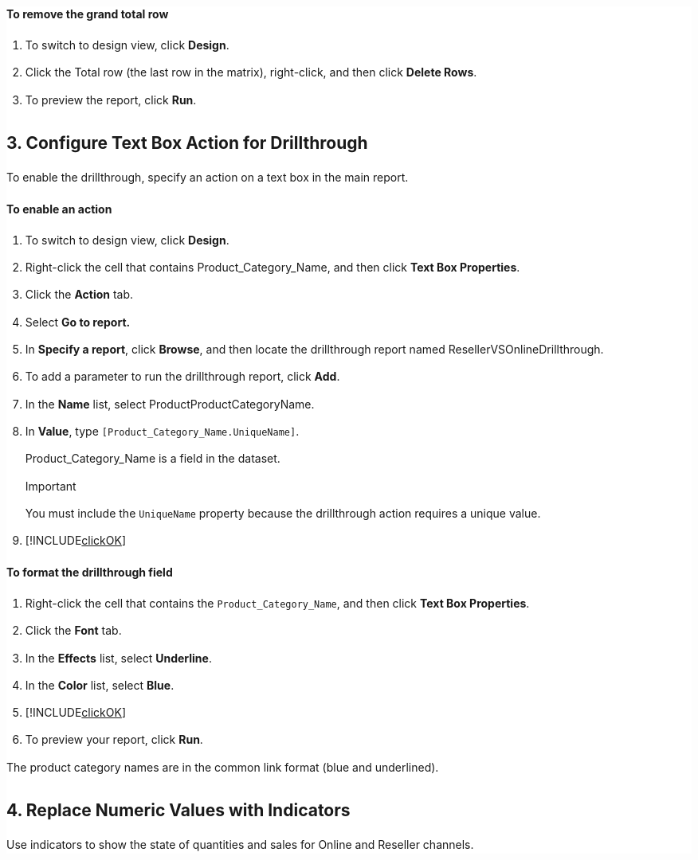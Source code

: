 #### To remove the grand total row  
  
1.  To switch to design view, click **Design**.  
  
2.  Click the Total row (the last row in the matrix), right-click, and then click **Delete Rows**.  
  
3.  To preview the report, click **Run**.  
  
##  <a name="MDrillthrough"></a> 3. Configure Text Box Action for Drillthrough  
 To enable the drillthrough, specify an action on a text box in the main report.  
  
#### To enable an action  
  
1.  To switch to design view, click **Design**.  
  
2.  Right-click the cell that contains Product_Category_Name, and then click **Text Box Properties**.  
  
3.  Click the **Action** tab.  
  
4.  Select **Go to report.**  
  
5.  In **Specify a report**, click **Browse**, and then locate the drillthrough report named ResellerVSOnlineDrillthrough.  
  
6.  To add a parameter to run the drillthrough report, click **Add**.  
  
7.  In the **Name** list, select ProductProductCategoryName.  
  
8.  In **Value**, type `[Product_Category_Name.UniqueName]`.  
  
     Product_Category_Name is a field in the dataset.  
  
    > [!IMPORTANT]  
    >  You must include the `UniqueName` property because the drillthrough action requires a unique value.  
  
9. [!INCLUDE[clickOK](../includes/clickok-md.md)]  
  
#### To format the drillthrough field  
  
1.  Right-click the cell that contains the `Product_Category_Name`, and then click **Text Box Properties**.  
  
2.  Click the **Font** tab.  
  
3.  In the **Effects** list, select **Underline**.  
  
4.  In the **Color** list, select **Blue**.  
  
5.  [!INCLUDE[clickOK](../includes/clickok-md.md)]  
  
6.  To preview your report, click **Run**.  
  
 The product category names are in the common link format (blue and underlined).  
  
##  <a name="MIndicators"></a> 4. Replace Numeric Values with Indicators  
 Use indicators to show the state of quantities and sales for Online and Reseller channels.  
  